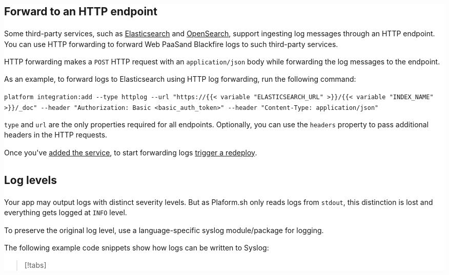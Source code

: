 >> ```     

## Forward to an HTTP endpoint

Some third-party services, such as [Elasticsearch](../../add-services/add-services-elasticsearch) and [OpenSearch](../../add-services/add-services-opensearch),
support ingesting log messages through an HTTP endpoint.
You can use HTTP forwarding to forward Web PaaSand Blackfire logs to such third-party services.

HTTP forwarding makes a `POST` HTTP request with an `application/json` body while forwarding the log messages to the endpoint.

As an example, to forward logs to Elasticsearch using HTTP log forwarding, run the following command:

```
platform integration:add --type httplog --url "https://{{< variable "ELASTICSEARCH_URL" >}}/{{< variable "INDEX_NAME" >}}/_doc" --header "Authorization: Basic <basic_auth_token>" --header "Content-Type: application/json"
```

`type` and `url` are the only properties required for all endpoints.
Optionally, you can use the `headers` property to pass additional headers in the HTTP requests.

Once you've [added the service](../../add-services),
to start forwarding logs [trigger a redeploy](../../development/troubleshoot.md#force-a-redeploy).

## Log levels

Your app may output logs with distinct severity levels.
But as Plaform.sh only reads logs from `stdout`,
this distinction is lost and everything gets logged at `INFO` level.

To preserve the original log level, use a language-specific syslog module/package for logging.

The following example code snippets show how logs can be written to Syslog:

> [!tabs]      
